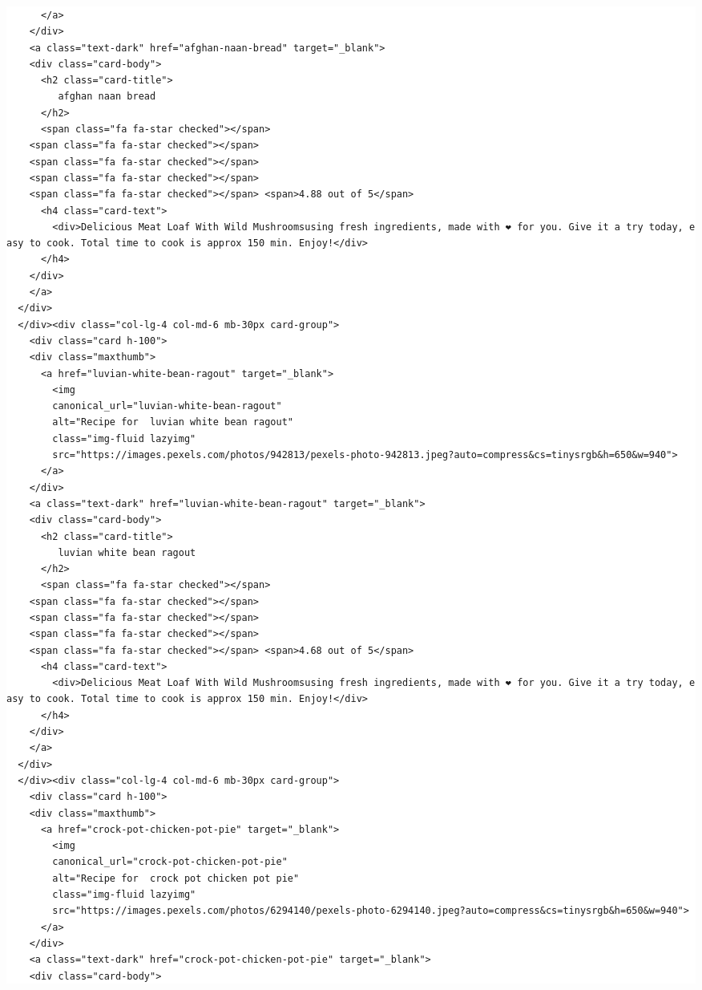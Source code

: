           </a>
        </div>
        <a class="text-dark" href="afghan-naan-bread" target="_blank">
        <div class="card-body">
          <h2 class="card-title">
             afghan naan bread
          </h2>
          <span class="fa fa-star checked"></span>
        <span class="fa fa-star checked"></span>
        <span class="fa fa-star checked"></span>
        <span class="fa fa-star checked"></span>
        <span class="fa fa-star checked"></span> <span>4.88 out of 5</span>
          <h4 class="card-text">
            <div>Delicious Meat Loaf With Wild Mushroomsusing fresh ingredients, made with ❤️ for you. Give it a try today, easy to cook. Total time to cook is approx 150 min. Enjoy!</div>
          </h4>
        </div>
        </a>
      </div>
      </div><div class="col-lg-4 col-md-6 mb-30px card-group">
        <div class="card h-100">
        <div class="maxthumb">
          <a href="luvian-white-bean-ragout" target="_blank">
            <img
            canonical_url="luvian-white-bean-ragout"
            alt="Recipe for  luvian white bean ragout"
            class="img-fluid lazyimg"
            src="https://images.pexels.com/photos/942813/pexels-photo-942813.jpeg?auto=compress&cs=tinysrgb&h=650&w=940">
          </a>
        </div>
        <a class="text-dark" href="luvian-white-bean-ragout" target="_blank">
        <div class="card-body">
          <h2 class="card-title">
             luvian white bean ragout
          </h2>
          <span class="fa fa-star checked"></span>
        <span class="fa fa-star checked"></span>
        <span class="fa fa-star checked"></span>
        <span class="fa fa-star checked"></span>
        <span class="fa fa-star checked"></span> <span>4.68 out of 5</span>
          <h4 class="card-text">
            <div>Delicious Meat Loaf With Wild Mushroomsusing fresh ingredients, made with ❤️ for you. Give it a try today, easy to cook. Total time to cook is approx 150 min. Enjoy!</div>
          </h4>
        </div>
        </a>
      </div>
      </div><div class="col-lg-4 col-md-6 mb-30px card-group">
        <div class="card h-100">
        <div class="maxthumb">
          <a href="crock-pot-chicken-pot-pie" target="_blank">
            <img
            canonical_url="crock-pot-chicken-pot-pie"
            alt="Recipe for  crock pot chicken pot pie"
            class="img-fluid lazyimg"
            src="https://images.pexels.com/photos/6294140/pexels-photo-6294140.jpeg?auto=compress&cs=tinysrgb&h=650&w=940">
          </a>
        </div>
        <a class="text-dark" href="crock-pot-chicken-pot-pie" target="_blank">
        <div class="card-body">